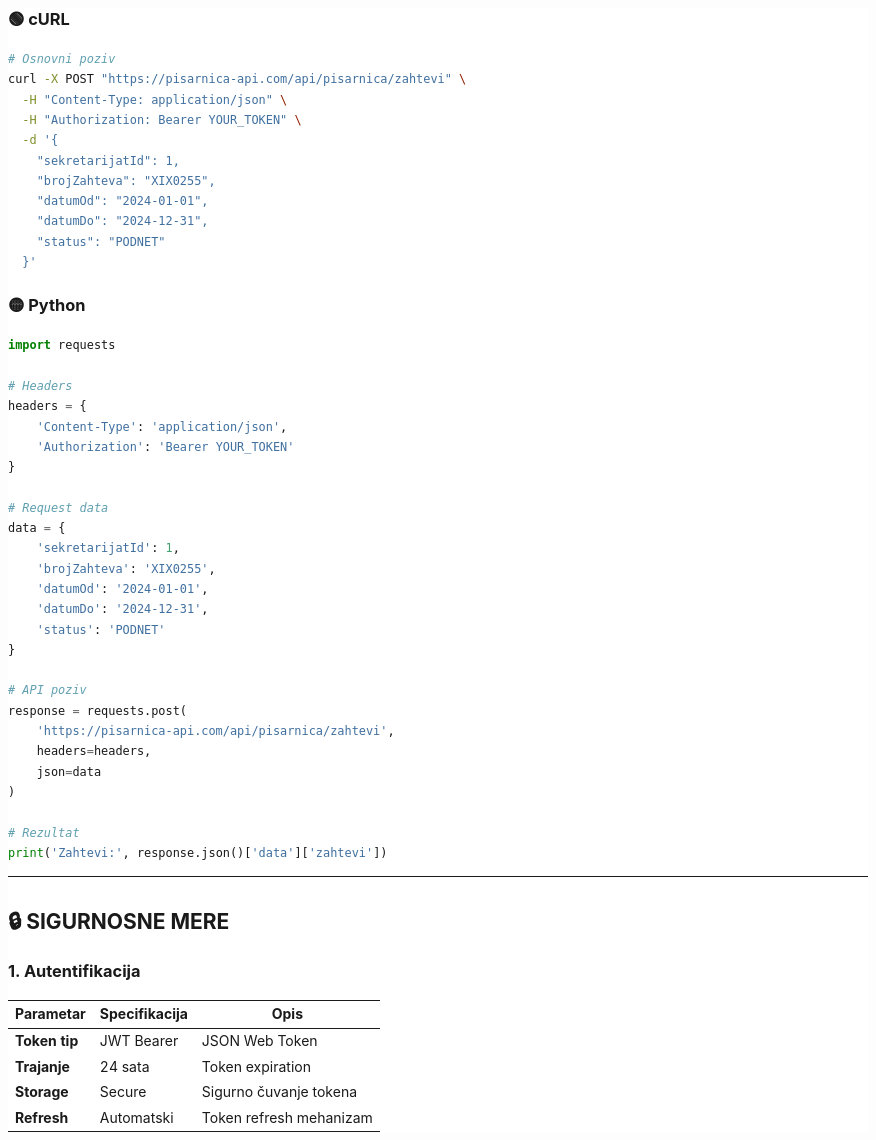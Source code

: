 ### **🟢 cURL**
```bash
# Osnovni poziv
curl -X POST "https://pisarnica-api.com/api/pisarnica/zahtevi" \
  -H "Content-Type: application/json" \
  -H "Authorization: Bearer YOUR_TOKEN" \
  -d '{
    "sekretarijatId": 1,
    "brojZahteva": "XIX0255",
    "datumOd": "2024-01-01",
    "datumDo": "2024-12-31",
    "status": "PODNET"
  }'
```

### **🟡 Python**
```python
import requests

# Headers
headers = {
    'Content-Type': 'application/json',
    'Authorization': 'Bearer YOUR_TOKEN'
}

# Request data
data = {
    'sekretarijatId': 1,
    'brojZahteva': 'XIX0255',
    'datumOd': '2024-01-01',
    'datumDo': '2024-12-31',
    'status': 'PODNET'
}

# API poziv
response = requests.post(
    'https://pisarnica-api.com/api/pisarnica/zahtevi',
    headers=headers,
    json=data
)

# Rezultat
print('Zahtevi:', response.json()['data']['zahtevi'])
```

---

## 🔒 SIGURNOSNE MERE

### **1. Autentifikacija**
| Parametar | Specifikacija | Opis |
|-----------|---------------|------|
| **Token tip** | JWT Bearer | JSON Web Token |
| **Trajanje** | 24 sata | Token expiration |
| **Storage** | Secure | Sigurno čuvanje tokena |
| **Refresh** | Automatski | Token refresh mehanizam |
